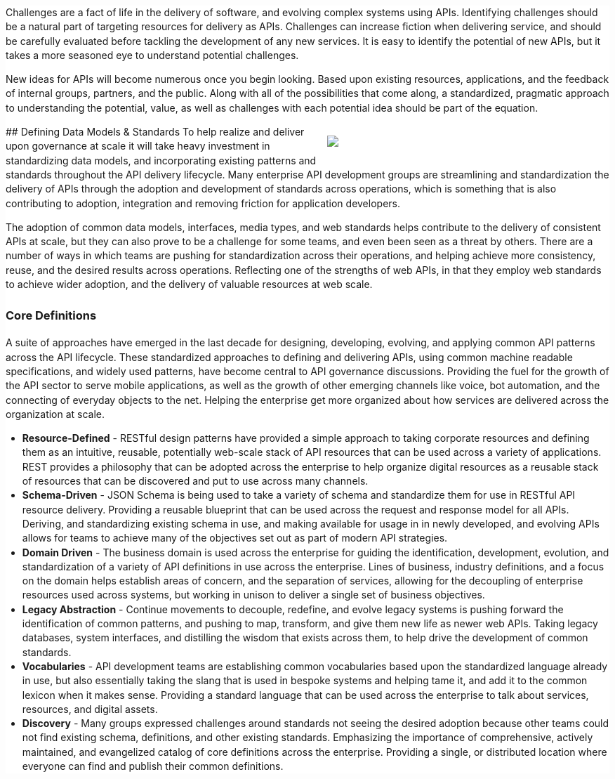 Challenges are a fact of life in the delivery of software, and evolving complex systems using APIs. Identifying challenges should be a natural part of targeting resources for delivery as APIs. Challenges can increase fiction when delivering service, and should be carefully evaluated before tackling the development of any new services. It is easy to identify the potential of new APIs, but it takes a more seasoned eye to understand potential challenges.

New ideas for APIs will become numerous once you begin looking. Based upon existing resources, applications, and the feedback of internal groups, partners, and the public. Along with all of the possibilities that come along, a standardized, pragmatic approach to understanding the potential, value, as well as challenges with each potential idea should be part of the equation.
<p><img src="http://kinlane-productions2.s3.amazonaws.com/algorotoscope/builder/filtered/71_113_800_500_0_max_0_-1_-1.jpg" width="45%" align="right" style="padding: 15px;" /></p>
## Defining Data Models & Standards
To help realize and deliver upon governance at scale it will take heavy investment in standardizing data models, and incorporating existing patterns and standards throughout the API delivery lifecycle. Many enterprise API development groups are streamlining and standardization the delivery of APIs through the adoption and development of standards across operations, which is something that is also contributing to adoption, integration and removing friction for application developers. 

The adoption of common data models, interfaces, media types, and web standards helps contribute to the delivery of consistent APIs at scale, but they can also prove to be a challenge for some teams, and even been seen as a threat by others. There are a number of ways in which teams are pushing for standardization across their operations, and helping achieve more consistency, reuse, and the desired results across operations. Reflecting one of the strengths of web APIs, in that they employ web standards to achieve wider adoption, and the delivery of valuable resources at web scale.

### Core Definitions
A suite of approaches have emerged in the last decade for designing, developing, evolving, and applying common API patterns across the API lifecycle. These standardized approaches to defining and delivering APIs, using common machine readable specifications, and widely used patterns, have become central to API governance discussions. Providing the fuel for the growth of the API sector to serve mobile applications, as well as the growth of other emerging channels like voice, bot automation, and the connecting of everyday objects to the net. Helping the enterprise get more organized about how services are delivered across the organization at scale.

- **Resource-Defined** - RESTful design patterns have provided a simple approach to taking corporate resources and defining them as an intuitive, reusable, potentially web-scale stack of API resources that can be used across a variety of applications. REST provides a philosophy that can be adopted across the enterprise to help organize digital resources as a reusable stack of resources that can be discovered and put to use across many channels.
- **Schema-Driven** - JSON Schema is being used to take a variety of schema and standardize them for use in RESTful API resource delivery. Providing a reusable blueprint that can be used across the request and response model for all APIs. Deriving, and standardizing existing schema in use, and making available for usage in in newly developed, and evolving APIs allows for teams to achieve many of the objectives set out as part of modern API strategies.
- **Domain Driven** - The business domain is used across the enterprise for guiding the identification, development, evolution, and standardization of a variety of API definitions in use across the enterprise. Lines of business, industry definitions, and a focus on the domain helps establish areas of concern, and the separation of services, allowing for the decoupling of enterprise resources used across systems, but working in unison to deliver a single set of business objectives.
- **Legacy Abstraction** - Continue movements to decouple, redefine, and evolve legacy systems is pushing forward the identification of common patterns, and pushing to map, transform, and give them new life as newer web APIs. Taking legacy databases, system interfaces, and distilling the wisdom that exists across them, to help drive the development of common standards.
- **Vocabularies** - API development teams are establishing common vocabularies based upon the standardized language already in use, but also essentially taking the slang that is used in bespoke systems and helping tame it, and add it to the common lexicon when it makes sense. Providing a standard language that can be used across the enterprise to talk about services, resources, and digital assets.
- **Discovery** - Many groups expressed challenges around standards not seeing the desired adoption because other teams could not find existing schema, definitions, and other existing standards. Emphasizing the importance of comprehensive, actively maintained, and evangelized catalog of core definitions across the enterprise. Providing a single, or distributed location where everyone can find and publish their common definitions.
